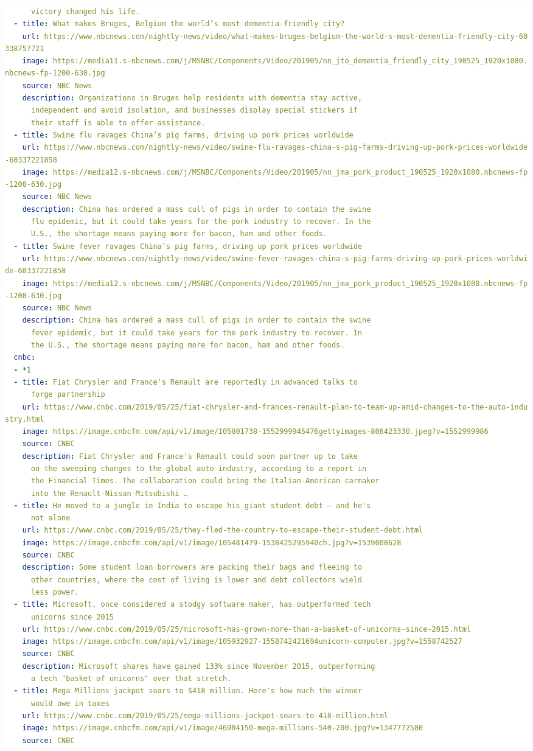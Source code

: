```yaml
      victory changed his life.
  - title: What makes Bruges, Belgium the world’s most dementia-friendly city?
    url: https://www.nbcnews.com/nightly-news/video/what-makes-bruges-belgium-the-world-s-most-dementia-friendly-city-60338757721
    image: https://media11.s-nbcnews.com/j/MSNBC/Components/Video/201905/nn_jto_dementia_friendly_city_190525_1920x1080.nbcnews-fp-1200-630.jpg
    source: NBC News
    description: Organizations in Bruges help residents with dementia stay active,
      independent and avoid isolation, and businesses display special stickers if
      their staff is able to offer assistance.
  - title: Swine flu ravages China’s pig farms, driving up pork prices worldwide
    url: https://www.nbcnews.com/nightly-news/video/swine-flu-ravages-china-s-pig-farms-driving-up-pork-prices-worldwide-60337221858
    image: https://media12.s-nbcnews.com/j/MSNBC/Components/Video/201905/nn_jma_pork_product_190525_1920x1080.nbcnews-fp-1200-630.jpg
    source: NBC News
    description: China has ordered a mass cull of pigs in order to contain the swine
      flu epidemic, but it could take years for the pork industry to recover. In the
      U.S., the shortage means paying more for bacon, ham and other foods.
  - title: Swine fever ravages China’s pig farms, driving up pork prices worldwide
    url: https://www.nbcnews.com/nightly-news/video/swine-fever-ravages-china-s-pig-farms-driving-up-pork-prices-worldwide-60337221858
    image: https://media12.s-nbcnews.com/j/MSNBC/Components/Video/201905/nn_jma_pork_product_190525_1920x1080.nbcnews-fp-1200-630.jpg
    source: NBC News
    description: China has ordered a mass cull of pigs in order to contain the swine
      fever epidemic, but it could take years for the pork industry to recover. In
      the U.S., the shortage means paying more for bacon, ham and other foods.
  cnbc:
  - *1
  - title: Fiat Chrysler and France's Renault are reportedly in advanced talks to
      forge partnership
    url: https://www.cnbc.com/2019/05/25/fiat-chrysler-and-frances-renault-plan-to-team-up-amid-changes-to-the-auto-industry.html
    image: https://image.cnbcfm.com/api/v1/image/105801738-1552999945476gettyimages-806423330.jpeg?v=1552999986
    source: CNBC
    description: Fiat Chrysler and France's Renault could soon partner up to take
      on the sweeping changes to the global auto industry, according to a report in
      the Financial Times. The collaboration could bring the Italian-American carmaker
      into the Renault-Nissan-Mitsubishi …
  - title: He moved to a jungle in India to escape his giant student debt — and he's
      not alone
    url: https://www.cnbc.com/2019/05/25/they-fled-the-country-to-escape-their-student-debt.html
    image: https://image.cnbcfm.com/api/v1/image/105481479-1538425295940ch.jpg?v=1539008628
    source: CNBC
    description: Some student loan borrowers are packing their bags and fleeing to
      other countries, where the cost of living is lower and debt collectors wield
      less power.
  - title: Microsoft, once considered a stodgy software maker, has outperformed tech
      unicorns since 2015
    url: https://www.cnbc.com/2019/05/25/microsoft-has-grown-more-than-a-basket-of-unicorns-since-2015.html
    image: https://image.cnbcfm.com/api/v1/image/105932927-1558742421694unicorn-computer.jpg?v=1558742527
    source: CNBC
    description: Microsoft shares have gained 133% since November 2015, outperforming
      a tech "basket of unicorns" over that stretch.
  - title: Mega Millions jackpot soars to $418 million. Here's how much the winner
      would owe in taxes
    url: https://www.cnbc.com/2019/05/25/mega-millions-jackpot-soars-to-418-million.html
    image: https://image.cnbcfm.com/api/v1/image/46904150-mega-millions-540-200.jpg?v=1347772580
    source: CNBC
```